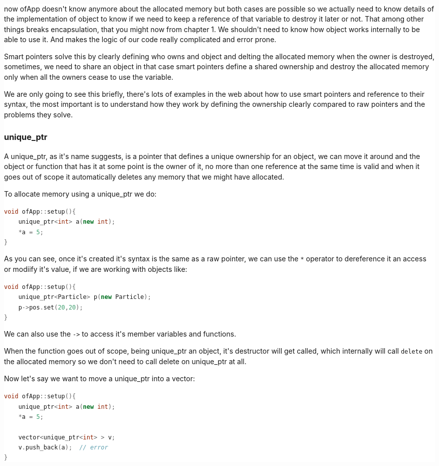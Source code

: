 
now ofApp doesn't know anymore about the allocated memory but both cases are possible so we actually need to know details of the implementation of object to know if we need to keep a reference of that variable to destroy it later or not. That among other things breaks encapsulation, that you might now from chapter 1. We shouldn't need to know how object works internally to be able to use it. And makes the logic of our code really complicated and error prone.


Smart pointers solve this by clearly defining who owns and object and delting the allocated memory when the owner is destroyed, sometimes, we need to share an object in that case smart pointers define a shared ownership and destroy the allocated memory only when all the owners cease to use the variable.

We are only going to see this briefly, there's lots of examples in the web about how to use smart pointers and reference to their syntax, the most important is to understand how they work by defining the ownership clearly compared to raw pointers and the problems they solve.

### unique_ptr

A unique_ptr, as it's name suggests, is a pointer that defines a unique ownership for an object, we can move it around and the object or function that has it at some point is the owner of it, no more than one reference at the same time is valid and when it goes out of scope it automatically deletes any memory that we might have allocated.

To allocate memory using a unique_ptr we do:

```cpp
void ofApp::setup(){
	unique_ptr<int> a(new int);
	*a = 5;
}
```

As you can see, once it's created it's syntax is the same as a raw pointer, we can use the `*` operator to dereference it an access or modiify it's value, if we are working with objects like:

```cpp
void ofApp::setup(){
	unique_ptr<Particle> p(new Particle);
	p->pos.set(20,20);
}
```

We can also use the `->` to access it's member variables and functions.

When the function goes out of scope, being unique_ptr an object, it's destructor will get called, which internally will call `delete` on the allocated memory so we don't need to call delete on unique_ptr at all.

Now let's say we want to move a unique_ptr into a vector:

```cpp
void ofApp::setup(){
	unique_ptr<int> a(new int);
	*a = 5;

	vector<unique_ptr<int> > v;
	v.push_back(a);  // error
}
```
